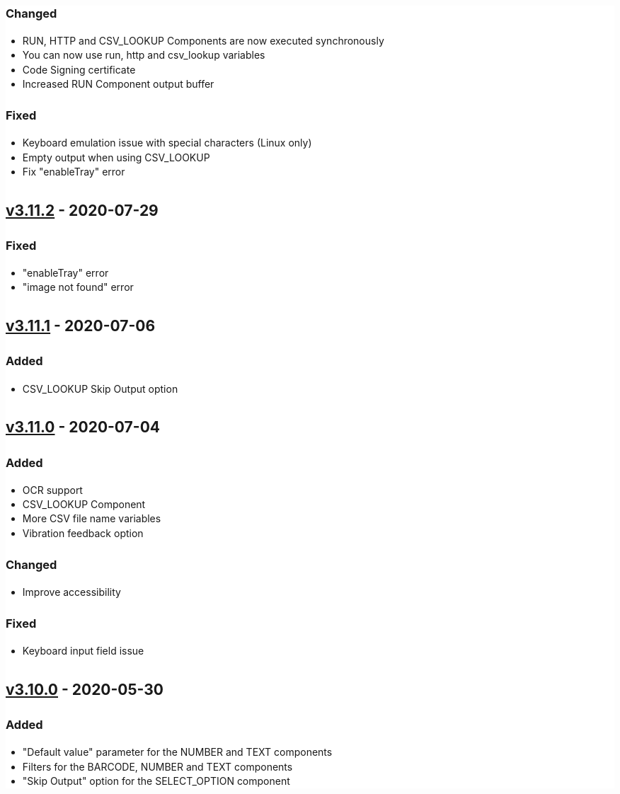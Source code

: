 ### Changed

- RUN, HTTP and CSV_LOOKUP Components are now executed synchronously
- You can now use run, http and csv_lookup variables
- Code Signing certificate
- Increased RUN Component output buffer

### Fixed

- Keyboard emulation issue with special characters (Linux only)
- Empty output when using CSV_LOOKUP
- Fix "enableTray" error

## [v3.11.2] - 2020-07-29

### Fixed

- "enableTray" error
- "image not found" error

## [v3.11.1] - 2020-07-06

### Added

- CSV_LOOKUP Skip Output option

## [v3.11.0] - 2020-07-04

### Added

- OCR support
- CSV_LOOKUP Component
- More CSV file name variables
- Vibration feedback option

### Changed

- Improve accessibility

### Fixed

- Keyboard input field issue

## [v3.10.0] - 2020-05-30

### Added

- "Default value" parameter for the NUMBER and TEXT components
- Filters for the BARCODE, NUMBER and TEXT components
- "Skip Output" option for the SELECT_OPTION component


[v4.7.5]: https://github.com/fttx/barcode-to-pc-server/compare/v4.7.5...v4.8.0
[v4.7.5]: https://github.com/fttx/barcode-to-pc-server/compare/v4.7.5...v4.7.5
[v4.7.4]: https://github.com/fttx/barcode-to-pc-server/compare/v4.7.3...v4.7.4
[v4.7.3]: https://github.com/fttx/barcode-to-pc-server/compare/v4.7.2...v4.7.3
[v4.7.2]: https://github.com/fttx/barcode-to-pc-server/compare/v4.7.0...v4.7.2
[v4.7.0]: https://github.com/fttx/barcode-to-pc-server/compare/v4.6.6...v4.7.0
[v4.6.6]: https://github.com/fttx/barcode-to-pc-server/compare/v4.6.5...v4.6.6
[v4.6.5]: https://github.com/fttx/barcode-to-pc-server/compare/v4.6.4...v4.6.5
[v4.6.4]: https://github.com/fttx/barcode-to-pc-server/compare/v4.6.3...v4.6.4
[v4.6.3]: https://github.com/fttx/barcode-to-pc-server/compare/v4.6.2...v4.6.3
[v4.6.2]: https://github.com/fttx/barcode-to-pc-server/compare/v4.6.1...v4.6.2
[v4.6.1]: https://github.com/fttx/barcode-to-pc-server/compare/v4.6.0...v4.6.1
[v4.6.0]: https://github.com/fttx/barcode-to-pc-server/compare/v4.5.1...v4.6.0
[v4.5.1]: https://github.com/fttx/barcode-to-pc-server/compare/v4.5.0...v4.5.1
[v4.5.0]: https://github.com/fttx/barcode-to-pc-server/compare/v4.4.3...v4.5.0
[v4.4.3]: https://github.com/fttx/barcode-to-pc-server/compare/v4.4.2...v4.4.3
[v4.4.2]: https://github.com/fttx/barcode-to-pc-server/compare/v4.4.1...v4.4.2
[v4.4.1]: https://github.com/fttx/barcode-to-pc-server/compare/v4.4.0...v4.4.1
[v4.4.0]: https://github.com/fttx/barcode-to-pc-server/compare/v4.3.2...v4.4.0
[v4.3.2]: https://github.com/fttx/barcode-to-pc-server/compare/v4.3.1...v4.3.2
[v4.3.1]: https://github.com/fttx/barcode-to-pc-server/compare/v4.3.0...v4.3.1
[v4.3.0]: https://github.com/fttx/barcode-to-pc-server/compare/v4.2.0...v4.3.0
[v4.2.0]: https://github.com/fttx/barcode-to-pc-server/compare/v4.1.0...v4.2.0
[v4.1.0]: https://github.com/fttx/barcode-to-pc-server/compare/v4.0.1...v4.1.0
[v4.0.1]: https://github.com/fttx/barcode-to-pc-server/compare/v4.0.0...v4.0.1
[v4.0.0]: https://github.com/fttx/barcode-to-pc-server/compare/v3.19.0...v4.0.0
[v3.19.0]: https://github.com/fttx/barcode-to-pc-server/compare/v3.18.2...v3.19.0
[v3.18.2]: https://github.com/fttx/barcode-to-pc-server/compare/v3.18.1...v3.18.2
[v3.18.1]: https://github.com/fttx/barcode-to-pc-server/compare/v3.18.0...v3.18.1
[v3.18.0]: https://github.com/fttx/barcode-to-pc-server/compare/v3.17.0...v3.18.0
[v3.17.0]: https://github.com/fttx/barcode-to-pc-server/compare/v3.16.1...v3.17.0
[v3.16.1]: https://github.com/fttx/barcode-to-pc-server/compare/v3.16.0...v3.16.1
[v3.16.0]: https://github.com/fttx/barcode-to-pc-server/compare/v3.15.0...v3.16.0
[v3.15.0]: https://github.com/fttx/barcode-to-pc-server/compare/v3.14.0...v3.15.0
[v3.14.0]: https://github.com/fttx/barcode-to-pc-server/compare/v3.13.2...v3.14.0
[v3.13.2]: https://github.com/fttx/barcode-to-pc-server/compare/v3.13.1...v3.13.2
[v3.13.1]: https://github.com/fttx/barcode-to-pc-server/compare/v3.13.0...v3.13.1
[v3.13.0]: https://github.com/fttx/barcode-to-pc-server/compare/v3.12.0...v3.13.0
[v3.12.0]: https://github.com/fttx/barcode-to-pc-server/compare/v3.11.2...v3.12.0
[v3.11.2]: https://github.com/fttx/barcode-to-pc-server/compare/v3.11.1...v3.11.2
[v3.11.1]: https://github.com/fttx/barcode-to-pc-server/compare/v3.11.0...v3.11.1
[v3.11.0]: https://github.com/fttx/barcode-to-pc-server/compare/v3.10.0...v3.11.0
[v3.10.0]: https://github.com/fttx/barcode-to-pc-server/compare/v3.9.0...v3.10.0
[v3.9.0]: https://github.com/fttx/barcode-to-pc-server/compare/v3.8.0...v3.9.0
[v3.8.0]: https://github.com/fttx/barcode-to-pc-server/compare/v3.7.0...v3.8.0
[v3.7.0]: https://github.com/fttx/barcode-to-pc-server/compare/v3.6.1...v3.7.0
[v3.6.1]: https://github.com/fttx/barcode-to-pc-server/compare/v3.6.0...v3.6.1
[v3.6.0]: https://github.com/fttx/barcode-to-pc-server/compare/v3.5.0...v3.6.0
[v3.5.0]: https://github.com/fttx/barcode-to-pc-server/compare/v3.4.2...v3.5.0
[v3.4.2]: https://github.com/fttx/barcode-to-pc-server/compare/v3.4.0...v3.4.2
[v3.4.0]: https://github.com/fttx/barcode-to-pc-server/compare/v3.3.0...v3.4.0
[v3.3.0]: https://github.com/fttx/barcode-to-pc-server/compare/v3.2.0...v3.3.0
[v3.2.0]: https://github.com/fttx/barcode-to-pc-server/compare/v3.1.4...v3.2.0
[v3.1.4]: https://github.com/fttx/barcode-to-pc-server/compare/v3.1.3...v3.1.4
[v3.1.3]: https://github.com/fttx/barcode-to-pc-server/compare/v3.1.2...v3.1.3
[v3.1.2]: https://github.com/fttx/barcode-to-pc-server/compare/v3.1.1...v3.1.2
[v3.1.1]: https://github.com/fttx/barcode-to-pc-server/compare/v3.1.0...v3.1.1
[v3.1.0]: https://github.com/fttx/barcode-to-pc-server/compare/v3.0.3...v3.1.0
[v3.0.3]: https://github.com/fttx/barcode-to-pc-server/compare/v3.0.2...v3.0.3
[v3.0.2]: https://github.com/fttx/barcode-to-pc-server/compare/v3.0.1...v3.0.2
[v3.0.1]: https://github.com/fttx/barcode-to-pc-server/compare/v2.0.0...v3.0.1
[v3.0.0]: https://github.com/fttx/barcode-to-pc-server/compare/v2.0.0...v3.0.0
[v2.0.0]: https://github.com/fttx/barcode-to-pc-server/compare/v1.1.0...v2.0.0
[v1.1.0]: https://github.com/fttx/barcode-to-pc-server/compare/v1.1.0-rc1...v1.1.0